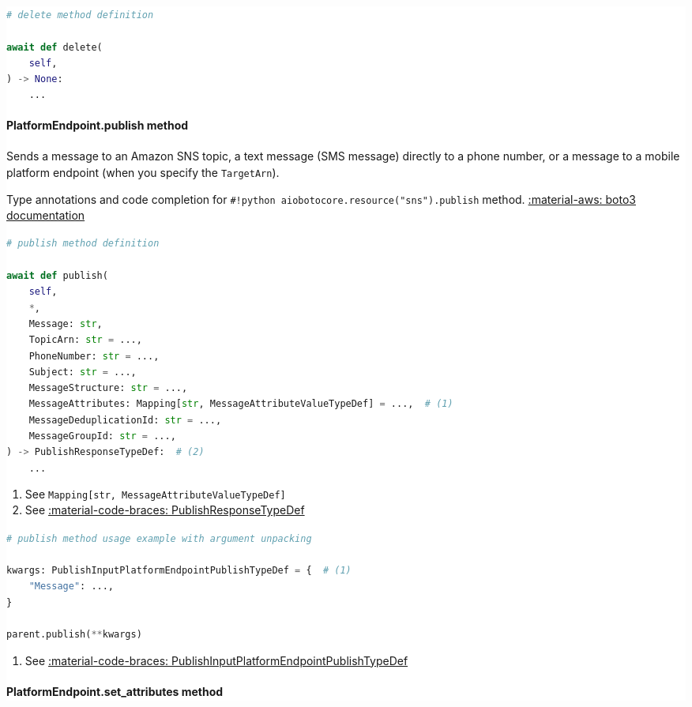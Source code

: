 ```python
# delete method definition

await def delete(
    self,
) -> None:
    ...
```


#### PlatformEndpoint.publish method

Sends a message to an Amazon SNS topic, a text message (SMS message) directly
to a phone number, or a message to a mobile platform endpoint (when you specify
the <code>TargetArn</code>).

Type annotations and code completion for `#!python aiobotocore.resource("sns").publish` method.
[:material-aws: boto3 documentation](https://boto3.amazonaws.com/v1/documentation/api/latest/reference/services/sns/platformendpoint/publish.html)

```python
# publish method definition

await def publish(
    self,
    *,
    Message: str,
    TopicArn: str = ...,
    PhoneNumber: str = ...,
    Subject: str = ...,
    MessageStructure: str = ...,
    MessageAttributes: Mapping[str, MessageAttributeValueTypeDef] = ...,  # (1)
    MessageDeduplicationId: str = ...,
    MessageGroupId: str = ...,
) -> PublishResponseTypeDef:  # (2)
    ...
```

1. See `Mapping[str, MessageAttributeValueTypeDef]`
2. See [:material-code-braces: PublishResponseTypeDef](./type_defs.md#publishresponsetypedef)


```python
# publish method usage example with argument unpacking

kwargs: PublishInputPlatformEndpointPublishTypeDef = {  # (1)
    "Message": ...,
}

parent.publish(**kwargs)
```

1. See [:material-code-braces: PublishInputPlatformEndpointPublishTypeDef](./type_defs.md#publishinputplatformendpointpublishtypedef)

#### PlatformEndpoint.set\_attributes method
